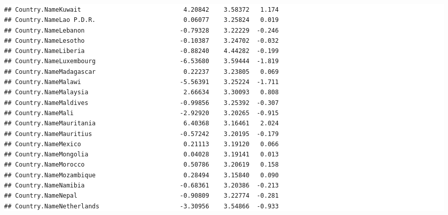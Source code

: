     ## Country.NameKuwait                            4.20842    3.58372   1.174
    ## Country.NameLao P.D.R.                        0.06077    3.25824   0.019
    ## Country.NameLebanon                          -0.79328    3.22229  -0.246
    ## Country.NameLesotho                          -0.10387    3.24702  -0.032
    ## Country.NameLiberia                          -0.88240    4.44282  -0.199
    ## Country.NameLuxembourg                       -6.53680    3.59444  -1.819
    ## Country.NameMadagascar                        0.22237    3.23805   0.069
    ## Country.NameMalawi                           -5.56391    3.25224  -1.711
    ## Country.NameMalaysia                          2.66634    3.30093   0.808
    ## Country.NameMaldives                         -0.99856    3.25392  -0.307
    ## Country.NameMali                             -2.92920    3.20265  -0.915
    ## Country.NameMauritania                        6.40368    3.16461   2.024
    ## Country.NameMauritius                        -0.57242    3.20195  -0.179
    ## Country.NameMexico                            0.21113    3.19120   0.066
    ## Country.NameMongolia                          0.04028    3.19141   0.013
    ## Country.NameMorocco                           0.50786    3.20619   0.158
    ## Country.NameMozambique                        0.28494    3.15840   0.090
    ## Country.NameNamibia                          -0.68361    3.20386  -0.213
    ## Country.NameNepal                            -0.90809    3.22774  -0.281
    ## Country.NameNetherlands                      -3.30956    3.54866  -0.933